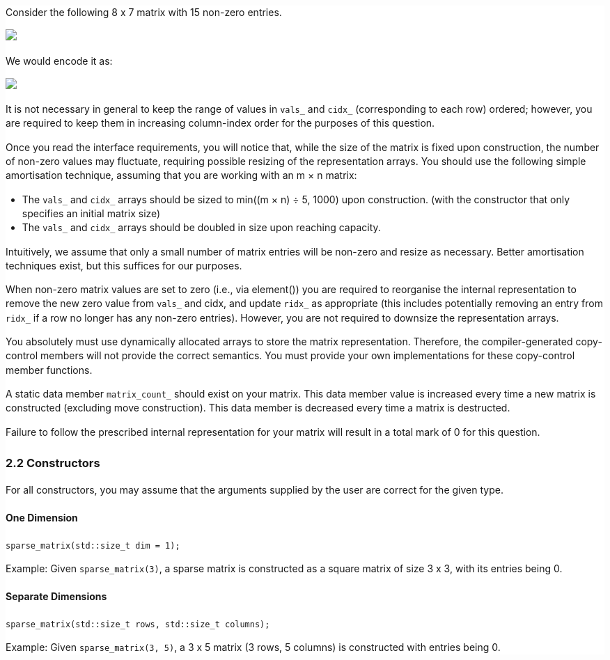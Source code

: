 Consider the following 8 x 7 matrix with 15 non-zero entries.

![](q2img2.png)

We would encode it as:

![](q2img3.png)

It is not necessary in general to keep the range of values in `vals_` and `cidx_` (corresponding to each row) ordered; however, you are required to keep them in increasing column-index order for the purposes of this question.

Once you read the interface requirements, you will notice that, while the size of the matrix is fixed upon construction, the number of non-zero values may fluctuate, requiring possible resizing of
the representation arrays. You should use the following simple amortisation technique, assuming that you are working with an m × n matrix:
 * The `vals_` and `cidx_` arrays should be sized to min((m × n) ÷ 5, 1000) upon construction.
(with the constructor that only specifies an initial matrix size)
 * The `vals_` and `cidx_` arrays should be doubled in size upon reaching capacity.

Intuitively, we assume that only a small number of matrix entries will be non-zero and resize as necessary. Better amortisation techniques exist, but this suffices for our purposes.

When non-zero matrix values are set to zero (i.e., via element()) you are required to reorganise the internal representation to remove the new zero value from `vals_` and cidx, and update `ridx_` as appropriate (this includes potentially removing an entry from `ridx_` if a row no longer has any non-zero entries). However, you are not required to downsize the representation arrays.

You absolutely must use dynamically allocated arrays to store the matrix representation. Therefore, the compiler-generated copy-control members will not provide the correct semantics. You must provide your own implementations for these copy-control member functions.


A static data member `matrix_count_` should exist on your matrix. This data member value is increased every time a new matrix is constructed (excluding move construction). This data member is decreased every time a matrix is destructed.

Failure to follow the prescribed internal representation for your matrix will result in a total mark of 0 for this question.

### 2.2 Constructors

For all constructors, you may assume that the arguments supplied by the user are correct for the given type.

#### One Dimension

`sparse_matrix(std::size_t dim = 1);`

Example: Given `sparse_matrix(3)`, a sparse matrix is constructed as a square matrix of size 3 x 3, with its entries being 0.

#### Separate Dimensions

`sparse_matrix(std::size_t rows, std::size_t columns);`

Example: Given `sparse_matrix(3, 5)`, a 3 x 5 matrix (3 rows, 5 columns) is constructed with entries being 0.
